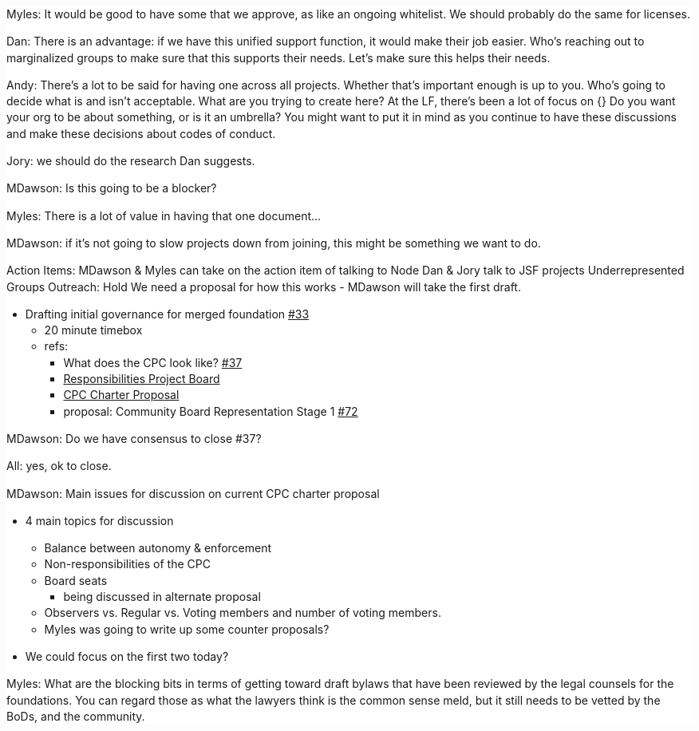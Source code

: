 Myles: It would be good to have some that we approve, as like an ongoing whitelist. We should probably do the same for licenses.

Dan: There is an advantage: if we have this unified support function, it would make their job easier. Who’s reaching out to marginalized groups to make sure that this supports their needs. Let’s make sure this helps their needs. 

Andy: There’s a lot to be said for having one across all projects. Whether that’s important enough is up to you. Who’s going to decide what is and isn’t acceptable. What are you trying to create here? At the LF, there’s been a lot of focus on {}
Do you want your org to be about something, or is it an umbrella? You might want to put it in mind as you continue to have these discussions and make these decisions about codes of conduct. 

Jory: we should do the research Dan suggests.

MDawson: Is this going to be a blocker?

Myles: There is a lot of value in having that one document…

MDawson: if it’s not going to slow projects down from joining, this might be something we want to do.

Action Items: 
MDawson & Myles can take on the action item of talking to Node
Dan & Jory talk to JSF projects
Underrepresented Groups Outreach: Hold
We need a proposal for how this works - MDawson will take the first draft.

* Drafting initial governance for merged foundation [#33](https://github.com/nodejs/bootstrap/issues/33)
  - 20 minute timebox
  - refs:
    - What does the CPC look like? [#37](https://github.com/nodejs/bootstrap/issues/37)
    - [Responsibilities Project Board](https://github.com/nodejs/bootstrap/projects/1)
    - [CPC Charter Proposal](https://github.com/openjs-foundation/cross-project-council/blob/e4f893ececad70a5eb1e9693befe2c3d5982b776/proposals/mdawson-cpc-charter/CPC-Charter.md)
    - proposal: Community Board Representation Stage 1 [#72](https://github.com/nodejs/bootstrap/pull/72)



MDawson: Do we have consensus to close #37?

All: yes, ok to close.

MDawson: Main issues for discussion on current CPC charter proposal
  * 4 main topics for discussion
    * Balance between autonomy & enforcement
    * Non-responsibilities of the CPC
    * Board seats  
      - being discussed in alternate proposal
    * Observers vs. Regular vs. Voting members and number of
       voting members.
    - Myles was going to write up some counter proposals?

  * We could focus on the first two today?

Myles: What are the blocking bits in terms of getting toward draft bylaws that have been reviewed by the legal counsels for the foundations. You can regard those as what the lawyers think is the common sense meld, but it still needs to be vetted by the BoDs, and the community.
